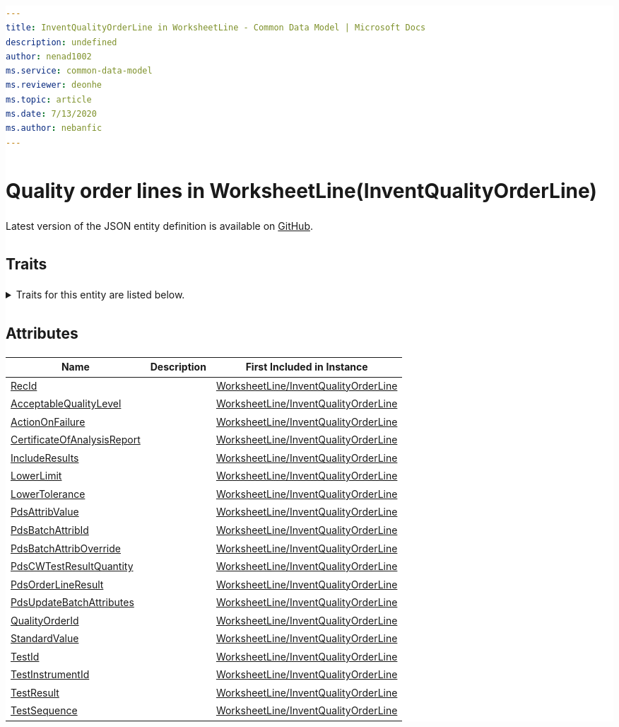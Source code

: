 ```yaml
---
title: InventQualityOrderLine in WorksheetLine - Common Data Model | Microsoft Docs
description: undefined
author: nenad1002
ms.service: common-data-model
ms.reviewer: deonhe
ms.topic: article
ms.date: 7/13/2020
ms.author: nebanfic
---
```


# Quality order lines in WorksheetLine(InventQualityOrderLine)

  
 Latest version of the JSON entity definition is available on <a href="https://github.com/Microsoft/CDM/tree/master/schemaDocuments/core/operationsCommon/Tables/SupplyChain/Inventory/WorksheetLine/InventQualityOrderLine.cdm.json" target="_blank">GitHub</a>.  

## Traits

<details><summary>Traits for this entity are listed below.  
</summary></details>

## Attributes

|Name|Description|First Included in Instance|
|---|---|---|
|[RecId](#RecId)||<a href="InventQualityOrderLine.md" target="_blank">WorksheetLine/InventQualityOrderLine</a>|
|[AcceptableQualityLevel](#AcceptableQualityLevel)||<a href="InventQualityOrderLine.md" target="_blank">WorksheetLine/InventQualityOrderLine</a>|
|[ActionOnFailure](#ActionOnFailure)||<a href="InventQualityOrderLine.md" target="_blank">WorksheetLine/InventQualityOrderLine</a>|
|[CertificateOfAnalysisReport](#CertificateOfAnalysisReport)||<a href="InventQualityOrderLine.md" target="_blank">WorksheetLine/InventQualityOrderLine</a>|
|[IncludeResults](#IncludeResults)||<a href="InventQualityOrderLine.md" target="_blank">WorksheetLine/InventQualityOrderLine</a>|
|[LowerLimit](#LowerLimit)||<a href="InventQualityOrderLine.md" target="_blank">WorksheetLine/InventQualityOrderLine</a>|
|[LowerTolerance](#LowerTolerance)||<a href="InventQualityOrderLine.md" target="_blank">WorksheetLine/InventQualityOrderLine</a>|
|[PdsAttribValue](#PdsAttribValue)||<a href="InventQualityOrderLine.md" target="_blank">WorksheetLine/InventQualityOrderLine</a>|
|[PdsBatchAttribId](#PdsBatchAttribId)||<a href="InventQualityOrderLine.md" target="_blank">WorksheetLine/InventQualityOrderLine</a>|
|[PdsBatchAttribOverride](#PdsBatchAttribOverride)||<a href="InventQualityOrderLine.md" target="_blank">WorksheetLine/InventQualityOrderLine</a>|
|[PdsCWTestResultQuantity](#PdsCWTestResultQuantity)||<a href="InventQualityOrderLine.md" target="_blank">WorksheetLine/InventQualityOrderLine</a>|
|[PdsOrderLineResult](#PdsOrderLineResult)||<a href="InventQualityOrderLine.md" target="_blank">WorksheetLine/InventQualityOrderLine</a>|
|[PdsUpdateBatchAttributes](#PdsUpdateBatchAttributes)||<a href="InventQualityOrderLine.md" target="_blank">WorksheetLine/InventQualityOrderLine</a>|
|[QualityOrderId](#QualityOrderId)||<a href="InventQualityOrderLine.md" target="_blank">WorksheetLine/InventQualityOrderLine</a>|
|[StandardValue](#StandardValue)||<a href="InventQualityOrderLine.md" target="_blank">WorksheetLine/InventQualityOrderLine</a>|
|[TestId](#TestId)||<a href="InventQualityOrderLine.md" target="_blank">WorksheetLine/InventQualityOrderLine</a>|
|[TestInstrumentId](#TestInstrumentId)||<a href="InventQualityOrderLine.md" target="_blank">WorksheetLine/InventQualityOrderLine</a>|
|[TestResult](#TestResult)||<a href="InventQualityOrderLine.md" target="_blank">WorksheetLine/InventQualityOrderLine</a>|
|[TestSequence](#TestSequence)||<a href="InventQualityOrderLine.md" target="_blank">WorksheetLine/InventQualityOrderLine</a>|